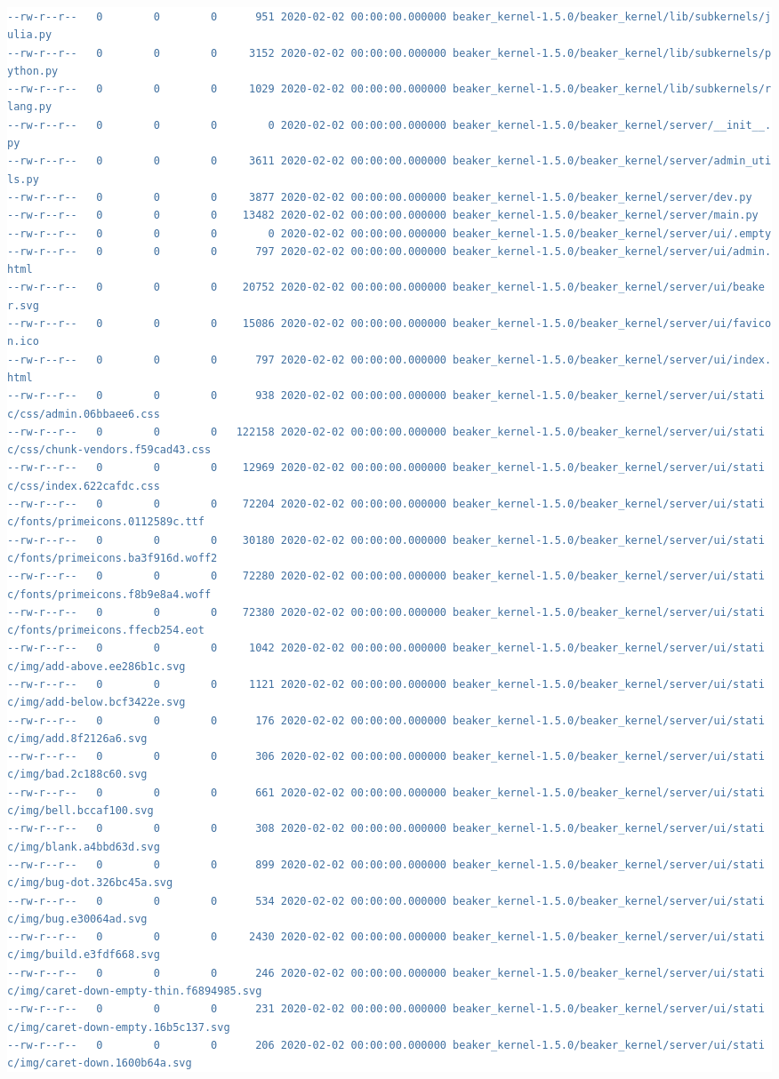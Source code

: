 ```diff
--rw-r--r--   0        0        0      951 2020-02-02 00:00:00.000000 beaker_kernel-1.5.0/beaker_kernel/lib/subkernels/julia.py
--rw-r--r--   0        0        0     3152 2020-02-02 00:00:00.000000 beaker_kernel-1.5.0/beaker_kernel/lib/subkernels/python.py
--rw-r--r--   0        0        0     1029 2020-02-02 00:00:00.000000 beaker_kernel-1.5.0/beaker_kernel/lib/subkernels/rlang.py
--rw-r--r--   0        0        0        0 2020-02-02 00:00:00.000000 beaker_kernel-1.5.0/beaker_kernel/server/__init__.py
--rw-r--r--   0        0        0     3611 2020-02-02 00:00:00.000000 beaker_kernel-1.5.0/beaker_kernel/server/admin_utils.py
--rw-r--r--   0        0        0     3877 2020-02-02 00:00:00.000000 beaker_kernel-1.5.0/beaker_kernel/server/dev.py
--rw-r--r--   0        0        0    13482 2020-02-02 00:00:00.000000 beaker_kernel-1.5.0/beaker_kernel/server/main.py
--rw-r--r--   0        0        0        0 2020-02-02 00:00:00.000000 beaker_kernel-1.5.0/beaker_kernel/server/ui/.empty
--rw-r--r--   0        0        0      797 2020-02-02 00:00:00.000000 beaker_kernel-1.5.0/beaker_kernel/server/ui/admin.html
--rw-r--r--   0        0        0    20752 2020-02-02 00:00:00.000000 beaker_kernel-1.5.0/beaker_kernel/server/ui/beaker.svg
--rw-r--r--   0        0        0    15086 2020-02-02 00:00:00.000000 beaker_kernel-1.5.0/beaker_kernel/server/ui/favicon.ico
--rw-r--r--   0        0        0      797 2020-02-02 00:00:00.000000 beaker_kernel-1.5.0/beaker_kernel/server/ui/index.html
--rw-r--r--   0        0        0      938 2020-02-02 00:00:00.000000 beaker_kernel-1.5.0/beaker_kernel/server/ui/static/css/admin.06bbaee6.css
--rw-r--r--   0        0        0   122158 2020-02-02 00:00:00.000000 beaker_kernel-1.5.0/beaker_kernel/server/ui/static/css/chunk-vendors.f59cad43.css
--rw-r--r--   0        0        0    12969 2020-02-02 00:00:00.000000 beaker_kernel-1.5.0/beaker_kernel/server/ui/static/css/index.622cafdc.css
--rw-r--r--   0        0        0    72204 2020-02-02 00:00:00.000000 beaker_kernel-1.5.0/beaker_kernel/server/ui/static/fonts/primeicons.0112589c.ttf
--rw-r--r--   0        0        0    30180 2020-02-02 00:00:00.000000 beaker_kernel-1.5.0/beaker_kernel/server/ui/static/fonts/primeicons.ba3f916d.woff2
--rw-r--r--   0        0        0    72280 2020-02-02 00:00:00.000000 beaker_kernel-1.5.0/beaker_kernel/server/ui/static/fonts/primeicons.f8b9e8a4.woff
--rw-r--r--   0        0        0    72380 2020-02-02 00:00:00.000000 beaker_kernel-1.5.0/beaker_kernel/server/ui/static/fonts/primeicons.ffecb254.eot
--rw-r--r--   0        0        0     1042 2020-02-02 00:00:00.000000 beaker_kernel-1.5.0/beaker_kernel/server/ui/static/img/add-above.ee286b1c.svg
--rw-r--r--   0        0        0     1121 2020-02-02 00:00:00.000000 beaker_kernel-1.5.0/beaker_kernel/server/ui/static/img/add-below.bcf3422e.svg
--rw-r--r--   0        0        0      176 2020-02-02 00:00:00.000000 beaker_kernel-1.5.0/beaker_kernel/server/ui/static/img/add.8f2126a6.svg
--rw-r--r--   0        0        0      306 2020-02-02 00:00:00.000000 beaker_kernel-1.5.0/beaker_kernel/server/ui/static/img/bad.2c188c60.svg
--rw-r--r--   0        0        0      661 2020-02-02 00:00:00.000000 beaker_kernel-1.5.0/beaker_kernel/server/ui/static/img/bell.bccaf100.svg
--rw-r--r--   0        0        0      308 2020-02-02 00:00:00.000000 beaker_kernel-1.5.0/beaker_kernel/server/ui/static/img/blank.a4bbd63d.svg
--rw-r--r--   0        0        0      899 2020-02-02 00:00:00.000000 beaker_kernel-1.5.0/beaker_kernel/server/ui/static/img/bug-dot.326bc45a.svg
--rw-r--r--   0        0        0      534 2020-02-02 00:00:00.000000 beaker_kernel-1.5.0/beaker_kernel/server/ui/static/img/bug.e30064ad.svg
--rw-r--r--   0        0        0     2430 2020-02-02 00:00:00.000000 beaker_kernel-1.5.0/beaker_kernel/server/ui/static/img/build.e3fdf668.svg
--rw-r--r--   0        0        0      246 2020-02-02 00:00:00.000000 beaker_kernel-1.5.0/beaker_kernel/server/ui/static/img/caret-down-empty-thin.f6894985.svg
--rw-r--r--   0        0        0      231 2020-02-02 00:00:00.000000 beaker_kernel-1.5.0/beaker_kernel/server/ui/static/img/caret-down-empty.16b5c137.svg
--rw-r--r--   0        0        0      206 2020-02-02 00:00:00.000000 beaker_kernel-1.5.0/beaker_kernel/server/ui/static/img/caret-down.1600b64a.svg
```